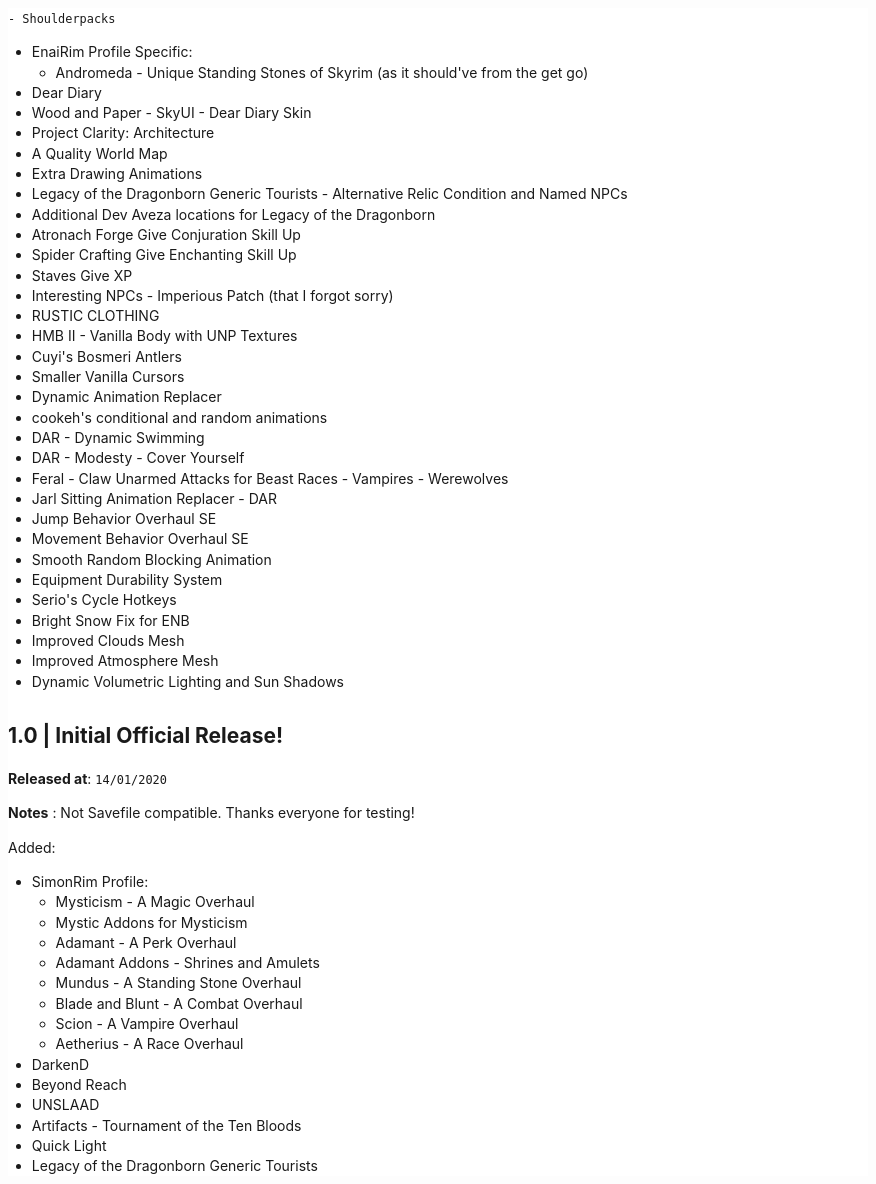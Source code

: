     - Shoulderpacks
- EnaiRim Profile Specific:
    - Andromeda - Unique Standing Stones of Skyrim (as it should've from the get go)
- Dear Diary
- Wood and Paper - SkyUI - Dear Diary Skin
- Project Clarity: Architecture
- A Quality World Map 
- Extra Drawing Animations
- Legacy of the Dragonborn Generic Tourists - Alternative Relic Condition and Named NPCs
- Additional Dev Aveza locations for Legacy of the Dragonborn
- Atronach Forge Give Conjuration Skill Up
- Spider Crafting Give Enchanting Skill Up
- Staves Give XP
- Interesting NPCs - Imperious Patch (that I forgot sorry)
- RUSTIC CLOTHING
- HMB II - Vanilla Body with UNP Textures
- Cuyi's Bosmeri Antlers 
- Smaller Vanilla Cursors
- Dynamic Animation Replacer
- cookeh's conditional and random animations
- DAR - Dynamic Swimming
- DAR - Modesty - Cover Yourself
- Feral - Claw Unarmed Attacks for Beast Races - Vampires - Werewolves
- Jarl Sitting Animation Replacer - DAR
- Jump Behavior Overhaul SE
- Movement Behavior Overhaul SE
- Smooth Random Blocking Animation
- Equipment Durability System
- Serio's Cycle Hotkeys
- Bright Snow Fix for ENB
- Improved Clouds Mesh
- Improved Atmosphere Mesh
- Dynamic Volumetric Lighting and Sun Shadows

## 1.0 | Initial Official Release!

**Released at**: `14/01/2020`

**Notes** : Not Savefile compatible. Thanks everyone for testing!

Added:
- SimonRim Profile:
   - Mysticism - A Magic Overhaul
   - Mystic Addons for Mysticism
   - Adamant - A Perk Overhaul
   - Adamant Addons - Shrines and Amulets
   - Mundus - A Standing Stone Overhaul
   - Blade and Blunt - A Combat Overhaul
   - Scion - A Vampire Overhaul
   - Aetherius - A Race Overhaul
- DarkenD
- Beyond Reach
- UNSLAAD
- Artifacts - Tournament of the Ten Bloods
- Quick Light
- Legacy of the Dragonborn Generic Tourists
